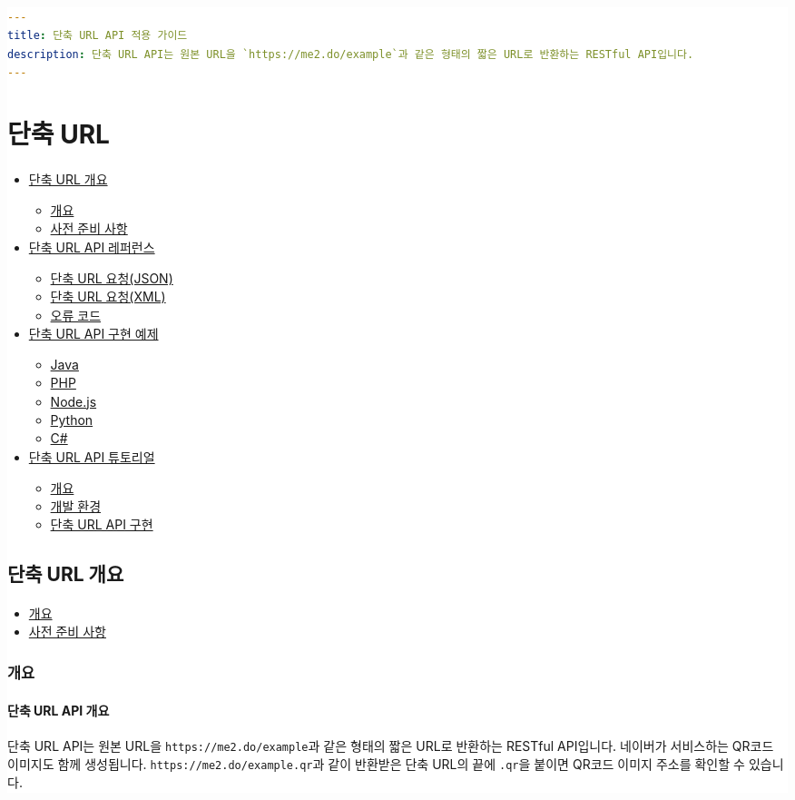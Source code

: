 ```yaml
---
title: 단축 URL API 적용 가이드
description: 단축 URL API는 원본 URL을 `https://me2.do/example`과 같은 형태의 짧은 URL로 반환하는 RESTful API입니다.
---
```


단축 URL
====================

<div class="table-of-contents">
<ul>
    <li><a href="#단축-url-개요">단축 URL 개요</a></li>
    <ul>
        <li><a href="#개요">개요</a></li>
        <li><a href="#사전-준비-사항">사전 준비 사항</a></li>
    </ul>
    <li><a href="#단축-url-api-레퍼런스">단축 URL API 레퍼런스</a></li>
    <ul>
        <li><a href="#단축-url-요청-json">단축 URL 요청(JSON)</a></li>
        <li><a href="#단축-url-요청-xml">단축 URL 요청(XML)</a></li>
        <li><a href="#오류-코드 ">오류 코드</a></li>
    </ul>
    <li><a href="#단축-url-api-구현-예제">단축 URL API 구현 예제</a></li>
    <ul>
        <li><a href="#java">Java</a></li>
        <li><a href="#php">PHP</a></li>
        <li><a href="#node-js">Node.js</a></li>
        <li><a href="#python">Python</a></li>
        <li><a href="#c">C#</a></li>
    </ul>
    <li><a href="/docs/utils/shortenurl_tutorial/">단축 URL API 튜토리얼</a></li>
    <ul>
        <li><a href="/docs/utils/shortenurl_tutorial/#개요">개요</a></li>
        <li><a href="/docs/utils/shortenurl_tutorial/#개발-환경">개발 환경</a></li>
        <li><a href="/docs/utils/shortenurl_tutorial/#단축-url-api-구현">단축 URL API 구현</a></li>
    </ul>    
</ul>
</div>

## 단축 URL 개요

* [개요](#개요)
* [사전 준비 사항](#사전-준비-사항)

### 개요

#### 단축 URL API 개요

단축 URL API는 원본 URL을 `https://me2.do/example`과 같은 형태의 짧은 URL로 반환하는 RESTful API입니다. 네이버가 서비스하는 QR코드 이미지도 함께 생성됩니다. `https://me2.do/example.qr`과 같이 반환받은 단축 URL의 끝에 `.qr`을 붙이면 QR코드 이미지 주소를 확인할 수 있습니다.
